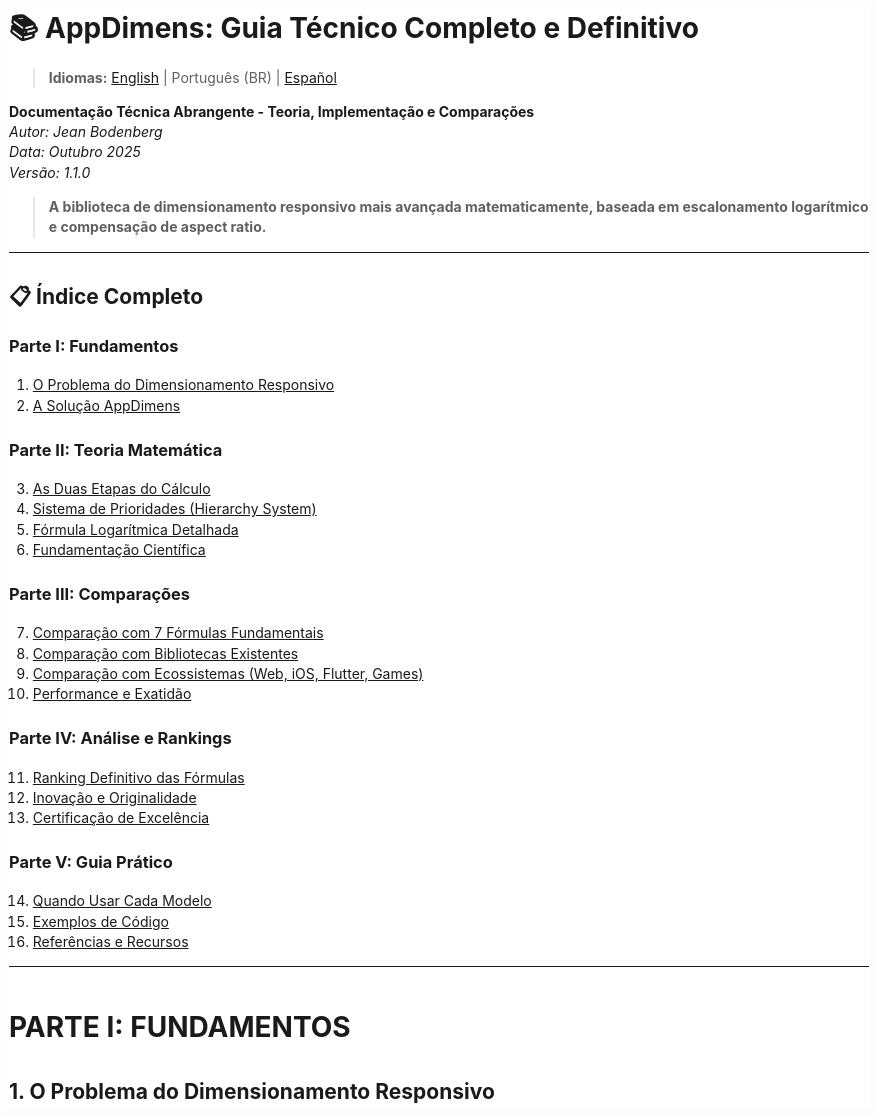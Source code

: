 # 📚 AppDimens: Guia Técnico Completo e Definitivo

> **Idiomas:** [English](../../DOCS/COMPREHENSIVE_TECHNICAL_GUIDE.md) | Português (BR) | [Español](../es/COMPREHENSIVE_TECHNICAL_GUIDE.md)

**Documentação Técnica Abrangente - Teoria, Implementação e Comparações**  
*Autor: Jean Bodenberg*  
*Data: Outubro 2025*  
*Versão: 1.1.0*

> **A biblioteca de dimensionamento responsivo mais avançada matematicamente, baseada em escalonamento logarítmico e compensação de aspect ratio.**

---

## 📋 Índice Completo

### Parte I: Fundamentos
1. [O Problema do Dimensionamento Responsivo](#1-o-problema-do-dimensionamento-responsivo)
2. [A Solução AppDimens](#2-a-solução-appdimens)

### Parte II: Teoria Matemática
3. [As Duas Etapas do Cálculo](#3-as-duas-etapas-do-cálculo)
4. [Sistema de Prioridades (Hierarchy System)](#4-sistema-de-prioridades-hierarchy-system)
5. [Fórmula Logarítmica Detalhada](#5-fórmula-logarítmica-detalhada)
6. [Fundamentação Científica](#6-fundamentação-científica)

### Parte III: Comparações
7. [Comparação com 7 Fórmulas Fundamentais](#7-comparação-com-7-fórmulas-fundamentais)
8. [Comparação com Bibliotecas Existentes](#8-comparação-com-bibliotecas-existentes)
9. [Comparação com Ecossistemas (Web, iOS, Flutter, Games)](#9-comparação-com-ecossistemas)
10. [Performance e Exatidão](#10-performance-e-exatidão)

### Parte IV: Análise e Rankings
11. [Ranking Definitivo das Fórmulas](#11-ranking-definitivo-das-fórmulas)
12. [Inovação e Originalidade](#12-inovação-e-originalidade)
13. [Certificação de Excelência](#13-certificação-de-excelência)

### Parte V: Guia Prático
14. [Quando Usar Cada Modelo](#14-quando-usar-cada-modelo)
15. [Exemplos de Código](#15-exemplos-de-código)
16. [Referências e Recursos](#16-referências-e-recursos)

---

# PARTE I: FUNDAMENTOS

## 1. O Problema do Dimensionamento Responsivo
